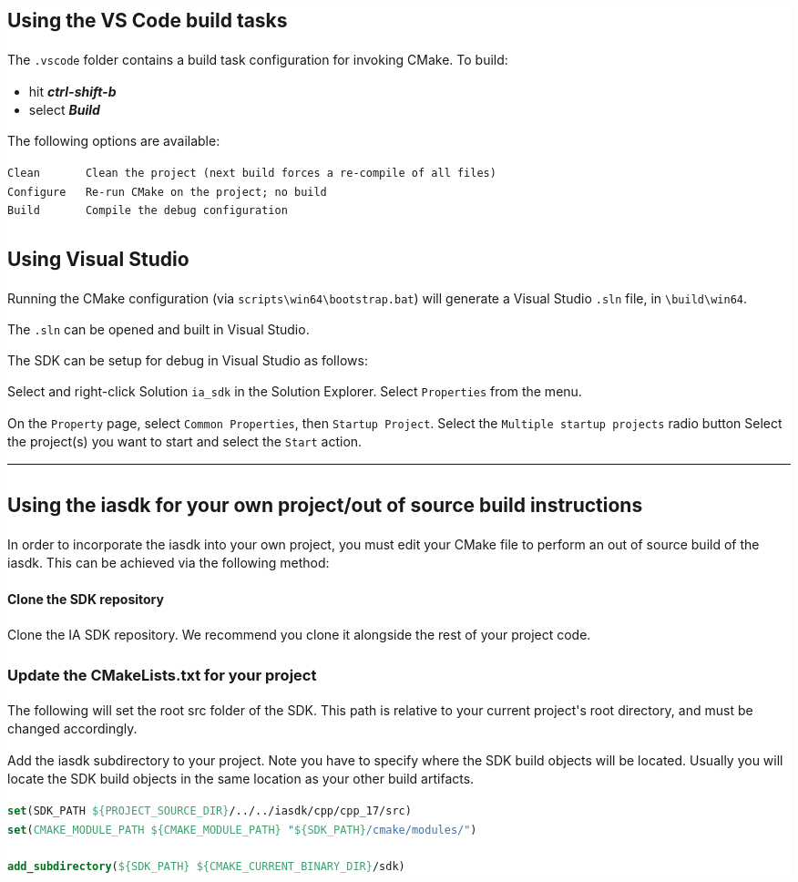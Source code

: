 
## Using the VS Code build tasks
The `.vscode` folder contains a build task configuration for invoking CMake.
To build:
* hit ***ctrl-shift-b***
* select ***Build***

The following options are available:
```
Clean       Clean the project (next build forces a re-compile of all files)
Configure   Re-run CMake on the project; no build
Build       Compile the debug configuration
```


## Using Visual Studio
Running the CMake configuration (via `scripts\win64\bootstrap.bat`) will generate a Visual Studio `.sln` file, in
`\build\win64`.

The `.sln` can be opened and built in Visual Studio.

The SDK can be setup for debug in Visual Studio as follows:
 
Select and right-click Solution `ia_sdk` in the Solution Explorer.
Select `Properties` from the menu.

On the `Property` page, select `Common Properties`, then `Startup Project`.
Select the `Multiple startup projects` radio button
Select the project(s) you want to start and select the `Start` action.


------------------------------------------------------------------------------------------------------------------------
## Using the iasdk for your own project/out of source build instructions
In order to incorporate the iasdk into your own project, you must edit your CMake file to perform an out of source build of the iasdk. This can be achieved via the following method:


#### Clone the SDK repository
Clone the IA SDK repository.  We recommend you clone it alongside the rest of your project code.


### Update the CMakeLists.txt for your project
The following will set the root src folder of the SDK. This path is relative to your current project's root directory, and must be changed accordingly.

Add the iasdk subdirectory to your project.  Note you have to specify where the SDK build objects will be located. Usually you will locate the SDK build objects in the same location as your other build artifacts.

```cmake
set(SDK_PATH ${PROJECT_SOURCE_DIR}/../../iasdk/cpp/cpp_17/src)
set(CMAKE_MODULE_PATH ${CMAKE_MODULE_PATH} "${SDK_PATH}/cmake/modules/")

add_subdirectory(${SDK_PATH} ${CMAKE_CURRENT_BINARY_DIR}/sdk)

```
